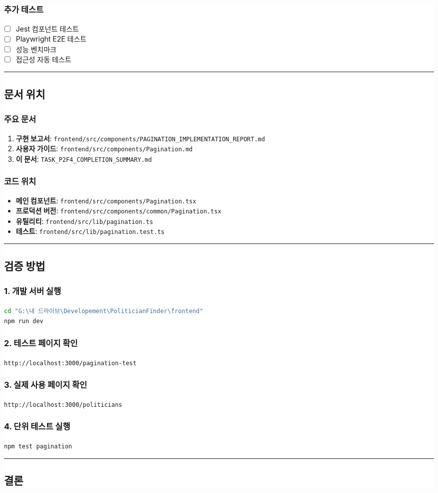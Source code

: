 ### 추가 테스트
- [ ] Jest 컴포넌트 테스트
- [ ] Playwright E2E 테스트
- [ ] 성능 벤치마크
- [ ] 접근성 자동 테스트

---

## 문서 위치

### 주요 문서
1. **구현 보고서**: `frontend/src/components/PAGINATION_IMPLEMENTATION_REPORT.md`
2. **사용자 가이드**: `frontend/src/components/Pagination.md`
3. **이 문서**: `TASK_P2F4_COMPLETION_SUMMARY.md`

### 코드 위치
- **메인 컴포넌트**: `frontend/src/components/Pagination.tsx`
- **프로덕션 버전**: `frontend/src/components/common/Pagination.tsx`
- **유틸리티**: `frontend/src/lib/pagination.ts`
- **테스트**: `frontend/src/lib/pagination.test.ts`

---

## 검증 방법

### 1. 개발 서버 실행
```bash
cd "G:\내 드라이브\Developement\PoliticianFinder\frontend"
npm run dev
```

### 2. 테스트 페이지 확인
```
http://localhost:3000/pagination-test
```

### 3. 실제 사용 페이지 확인
```
http://localhost:3000/politicians
```

### 4. 단위 테스트 실행
```bash
npm test pagination
```

---

## 결론
